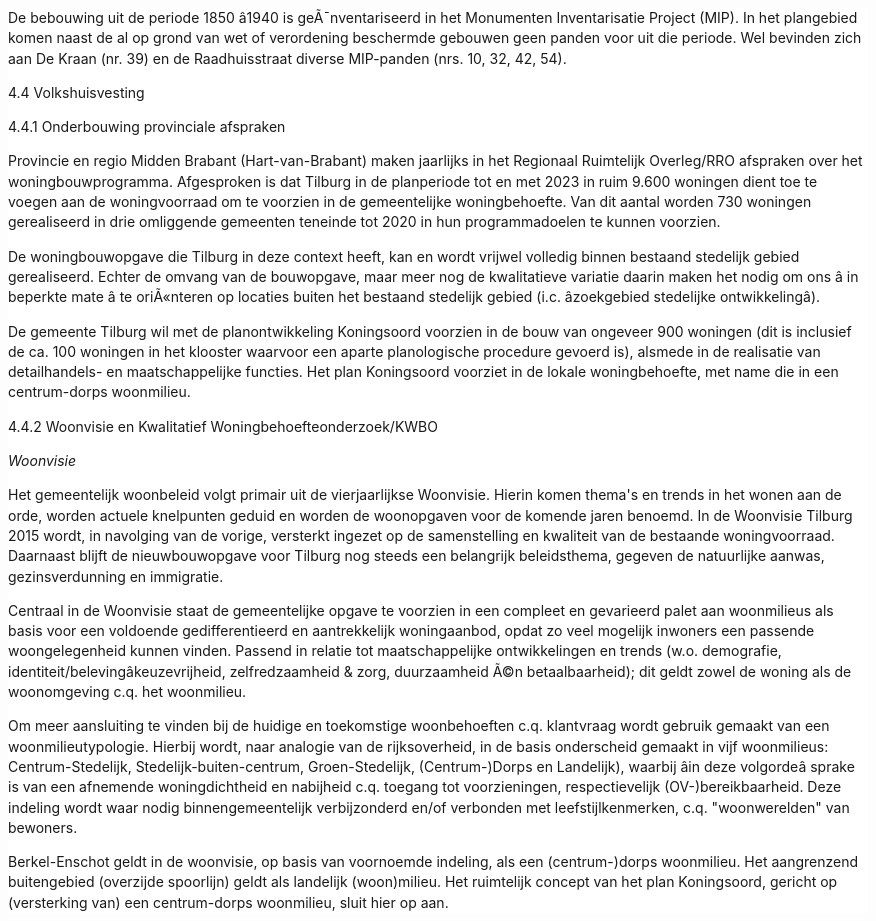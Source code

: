De bebouwing uit de periode 1850 â1940 is geÃ¯nventariseerd in het Monumenten Inventarisatie Project (MIP). In het plangebied komen naast de al op grond van wet of verordening beschermde gebouwen geen panden voor uit die periode. Wel bevinden zich aan De Kraan (nr. 39\) en de Raadhuisstraat diverse MIP\-panden (nrs. 10, 32, 42, 54\).

4\.4 Volkshuisvesting

4\.4\.1 Onderbouwing provinciale afspraken

Provincie en regio Midden Brabant (Hart\-van\-Brabant) maken jaarlijks in het Regionaal Ruimtelijk Overleg/RRO afspraken over het woningbouwprogramma. Afgesproken is dat Tilburg in de planperiode tot en met 2023 in ruim 9\.600 woningen dient toe te voegen aan de woningvoorraad om te voorzien in de gemeentelijke woningbehoefte. Van dit aantal worden 730 woningen gerealiseerd in drie omliggende gemeenten teneinde tot 2020 in hun programmadoelen te kunnen voorzien.

De woningbouwopgave die Tilburg in deze context heeft, kan en wordt vrijwel volledig binnen bestaand stedelijk gebied gerealiseerd. Echter de omvang van de bouwopgave, maar meer nog de kwalitatieve variatie daarin maken het nodig om ons â in beperkte mate â te oriÃ«nteren op locaties buiten het bestaand stedelijk gebied (i.c. âzoekgebied stedelijke ontwikkelingâ).

De gemeente Tilburg wil met de planontwikkeling Koningsoord voorzien in de bouw van ongeveer 900 woningen (dit is inclusief de ca. 100 woningen in het klooster waarvoor een aparte planologische procedure gevoerd is), alsmede in de realisatie van detailhandels\- en maatschappelijke functies. Het plan Koningsoord voorziet in de lokale woningbehoefte, met name die in een centrum\-dorps woonmilieu.

4\.4\.2 Woonvisie en Kwalitatief Woningbehoefteonderzoek/KWBO

*Woonvisie*

Het gemeentelijk woonbeleid volgt primair uit de vierjaarlijkse Woonvisie. Hierin komen thema's en trends in het wonen aan de orde, worden actuele knelpunten geduid en worden de woonopgaven voor de komende jaren benoemd. In de Woonvisie Tilburg 2015 wordt, in navolging van de vorige, versterkt ingezet op de samenstelling en kwaliteit van de bestaande woningvoorraad. Daarnaast blijft de nieuwbouwopgave voor Tilburg nog steeds een belangrijk beleidsthema, gegeven de natuurlijke aanwas, gezinsverdunning en immigratie.

Centraal in de Woonvisie staat de gemeentelijke opgave te voorzien in een compleet en gevarieerd palet aan woonmilieus als basis voor een voldoende gedifferentieerd en aantrekkelijk woningaanbod, opdat zo veel mogelijk inwoners een passende woongelegenheid kunnen vinden. Passend in relatie tot maatschappelijke ontwikkelingen en trends (w.o. demografie, identiteit/belevingâkeuzevrijheid, zelfredzaamheid \& zorg, duurzaamheid Ã©n betaalbaarheid); dit geldt zowel de woning als de woonomgeving c.q. het woonmilieu.

Om meer aansluiting te vinden bij de huidige en toekomstige woonbehoeften c.q. klantvraag wordt gebruik gemaakt van een woonmilieutypologie. Hierbij wordt, naar analogie van de rijksoverheid, in de basis onderscheid gemaakt in vijf woonmilieus: Centrum\-Stedelijk, Stedelijk\-buiten\-centrum, Groen\-Stedelijk, (Centrum\-)Dorps en Landelijk), waarbij âin deze volgordeâ sprake is van een afnemende woningdichtheid en nabijheid c.q. toegang tot voorzieningen, respectievelijk (OV\-)bereikbaarheid. Deze indeling wordt waar nodig binnengemeentelijk verbijzonderd en/of verbonden met leefstijlkenmerken, c.q. "woonwerelden" van bewoners.

Berkel\-Enschot geldt in de woonvisie, op basis van voornoemde indeling, als een (centrum\-)dorps woonmilieu. Het aangrenzend buitengebied (overzijde spoorlijn) geldt als landelijk (woon)milieu. Het ruimtelijk concept van het plan Koningsoord, gericht op (versterking van) een centrum\-dorps woonmilieu, sluit hier op aan.
